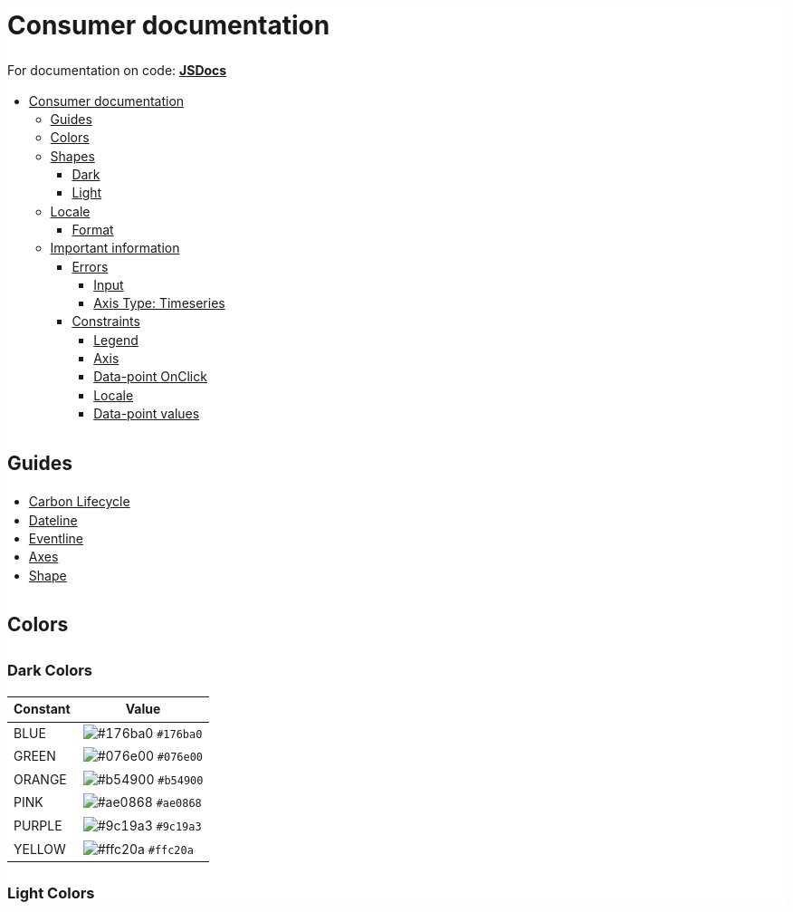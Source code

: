 # Consumer documentation

For documentation on code: [**JSDocs**](https://engineering.cerner.com/carbon-graphs/docs/)

-   [Consumer documentation](#consumer-documentation)
    -   [Guides](#guides)
    -   [Colors](#colors)
    -   [Shapes](#shapes)
        -   [Dark](#dark)
        -   [Light](#light)
    -   [Locale](#locale)
        -   [Format](#format)
    -   [Important information](#important-information)
        -   [Errors](#errors)
            -   [Input](#input)
            -   [Axis Type: Timeseries](#axis-type-timeseries)
        -   [Constraints](#constraints)
            -   [Legend](#legend)
            -   [Axis](#axis)
            -   [Data-point OnClick](#data-point-onclick)
            -   [Locale](#locale-1)
            -   [Data-point values](#data-point-values)

## Guides

-   [Carbon Lifecycle](core/Lifecycle.md)
-   [Dateline](helpers/Dateline.md)
-   [Eventline](helpers/Eventline.md)
-   [Axes](helpers/Axes.md)
-   [Shape](core/Shape.md)

## Colors

### Dark Colors

| Constant | Value                                                              |
| -------- | ------------------------------------------------------------------ |
| BLUE     | ![#176ba0](https://placehold.it/15/176ba0/000000?text=+) `#176ba0` |
| GREEN    | ![#076e00](https://placehold.it/15/076e00/000000?text=+) `#076e00` |
| ORANGE   | ![#b54900](https://placehold.it/15/b54900/000000?text=+) `#b54900` |
| PINK     | ![#ae0868](https://placehold.it/15/ae0868/000000?text=+) `#ae0868` |
| PURPLE   | ![#9c19a3](https://placehold.it/15/9c19a3/000000?text=+) `#9c19a3` |
| YELLOW   | ![#ffc20a](https://placehold.it/15/ffc20a/000000?text=+) `#ffc20a` |

### Light Colors
